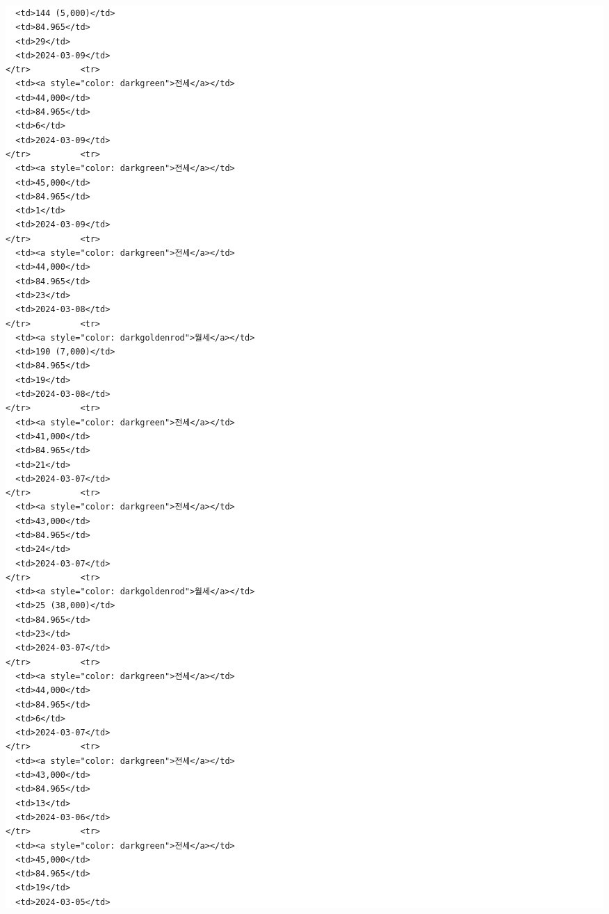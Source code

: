      <td>144 (5,000)</td>
      <td>84.965</td>
      <td>29</td>
      <td>2024-03-09</td>
    </tr>          <tr>
      <td><a style="color: darkgreen">전세</a></td>
      <td>44,000</td>
      <td>84.965</td>
      <td>6</td>
      <td>2024-03-09</td>
    </tr>          <tr>
      <td><a style="color: darkgreen">전세</a></td>
      <td>45,000</td>
      <td>84.965</td>
      <td>1</td>
      <td>2024-03-09</td>
    </tr>          <tr>
      <td><a style="color: darkgreen">전세</a></td>
      <td>44,000</td>
      <td>84.965</td>
      <td>23</td>
      <td>2024-03-08</td>
    </tr>          <tr>
      <td><a style="color: darkgoldenrod">월세</a></td>
      <td>190 (7,000)</td>
      <td>84.965</td>
      <td>19</td>
      <td>2024-03-08</td>
    </tr>          <tr>
      <td><a style="color: darkgreen">전세</a></td>
      <td>41,000</td>
      <td>84.965</td>
      <td>21</td>
      <td>2024-03-07</td>
    </tr>          <tr>
      <td><a style="color: darkgreen">전세</a></td>
      <td>43,000</td>
      <td>84.965</td>
      <td>24</td>
      <td>2024-03-07</td>
    </tr>          <tr>
      <td><a style="color: darkgoldenrod">월세</a></td>
      <td>25 (38,000)</td>
      <td>84.965</td>
      <td>23</td>
      <td>2024-03-07</td>
    </tr>          <tr>
      <td><a style="color: darkgreen">전세</a></td>
      <td>44,000</td>
      <td>84.965</td>
      <td>6</td>
      <td>2024-03-07</td>
    </tr>          <tr>
      <td><a style="color: darkgreen">전세</a></td>
      <td>43,000</td>
      <td>84.965</td>
      <td>13</td>
      <td>2024-03-06</td>
    </tr>          <tr>
      <td><a style="color: darkgreen">전세</a></td>
      <td>45,000</td>
      <td>84.965</td>
      <td>19</td>
      <td>2024-03-05</td>